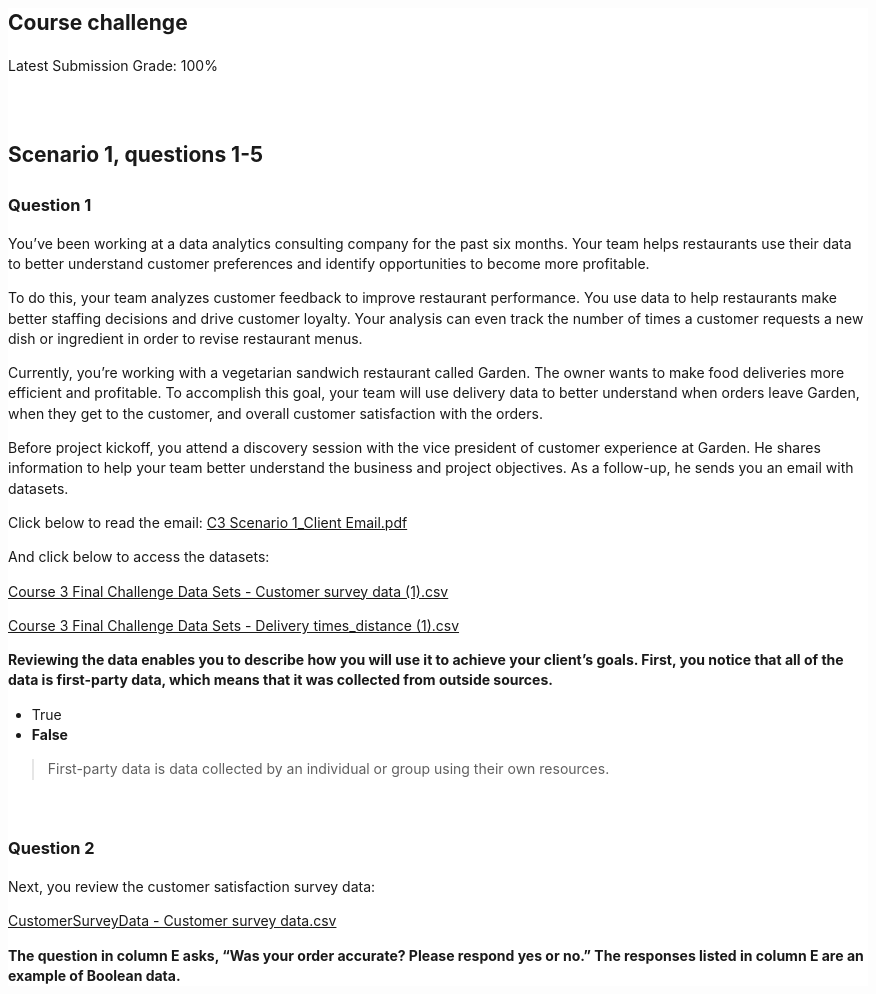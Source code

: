 ## Course challenge

Latest Submission Grade: 100%

&nbsp;

## Scenario 1, questions 1-5

### Question 1

You’ve been working at a data analytics consulting company for the past six months. Your team helps restaurants use their data to better understand customer preferences and identify opportunities to become more profitable. 

To do this, your team analyzes customer feedback to improve restaurant performance. You use data to help restaurants make better staffing decisions and drive customer loyalty. Your analysis can even track the number of times a customer requests a new dish or ingredient in order to revise restaurant menus. 

Currently, you’re working with a vegetarian sandwich restaurant called Garden. The owner wants to make food deliveries more efficient and profitable. To accomplish this goal, your team will use delivery data to better understand when orders leave Garden, when they get to the customer, and overall customer satisfaction with the orders.

Before project kickoff, you attend a discovery session with the vice president of customer experience at Garden. He shares information to help your team better understand the business and project objectives. As a follow-up, he sends you an email with datasets. 

Click below to read the email:
[C3 Scenario 1_Client Email.pdf](files/C3_Scenario_1_Client_Email.pdf)

And click below to access the datasets:

[Course 3 Final Challenge Data Sets - Customer survey data (1).csv](files/Customer_Survey_Data.csv)

[Course 3 Final Challenge Data Sets - Delivery times_distance (1).csv](files/Delivery_Times_Distance.csv)

**Reviewing the data enables you to describe how you will use it to achieve your client’s goals. First, you notice that all of the data is first-party data, which means that it was collected from outside sources.**

* True
* **False**

> First-party data is data collected by an individual or group using their own resources.

&nbsp;

### Question 2

Next, you review the customer satisfaction survey data:

[CustomerSurveyData - Customer survey data.csv](files/Customer_Survey_Data.csv)

**The question in column E asks, “Was your order accurate? Please respond yes or no.” The responses listed in column E are an example of Boolean data.**
